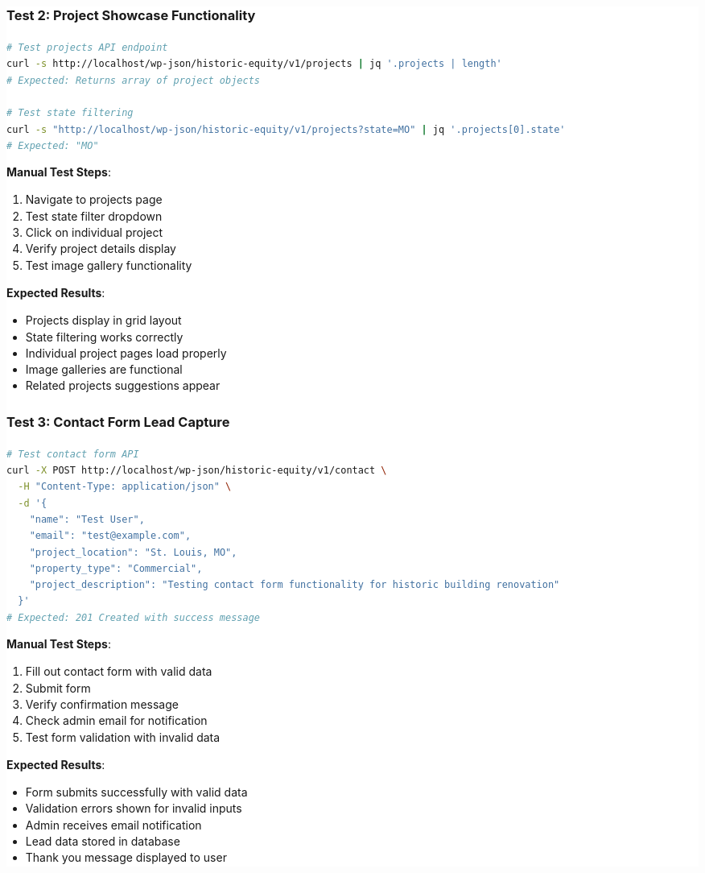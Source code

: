 ### Test 2: Project Showcase Functionality
```bash
# Test projects API endpoint
curl -s http://localhost/wp-json/historic-equity/v1/projects | jq '.projects | length'
# Expected: Returns array of project objects

# Test state filtering
curl -s "http://localhost/wp-json/historic-equity/v1/projects?state=MO" | jq '.projects[0].state'
# Expected: "MO"
```

**Manual Test Steps**:
1. Navigate to projects page
2. Test state filter dropdown
3. Click on individual project
4. Verify project details display
5. Test image gallery functionality

**Expected Results**:
- Projects display in grid layout
- State filtering works correctly
- Individual project pages load properly
- Image galleries are functional
- Related projects suggestions appear

### Test 3: Contact Form Lead Capture
```bash
# Test contact form API
curl -X POST http://localhost/wp-json/historic-equity/v1/contact \
  -H "Content-Type: application/json" \
  -d '{
    "name": "Test User",
    "email": "test@example.com",
    "project_location": "St. Louis, MO",
    "property_type": "Commercial",
    "project_description": "Testing contact form functionality for historic building renovation"
  }'
# Expected: 201 Created with success message
```

**Manual Test Steps**:
1. Fill out contact form with valid data
2. Submit form
3. Verify confirmation message
4. Check admin email for notification
5. Test form validation with invalid data

**Expected Results**:
- Form submits successfully with valid data
- Validation errors shown for invalid inputs
- Admin receives email notification
- Lead data stored in database
- Thank you message displayed to user
